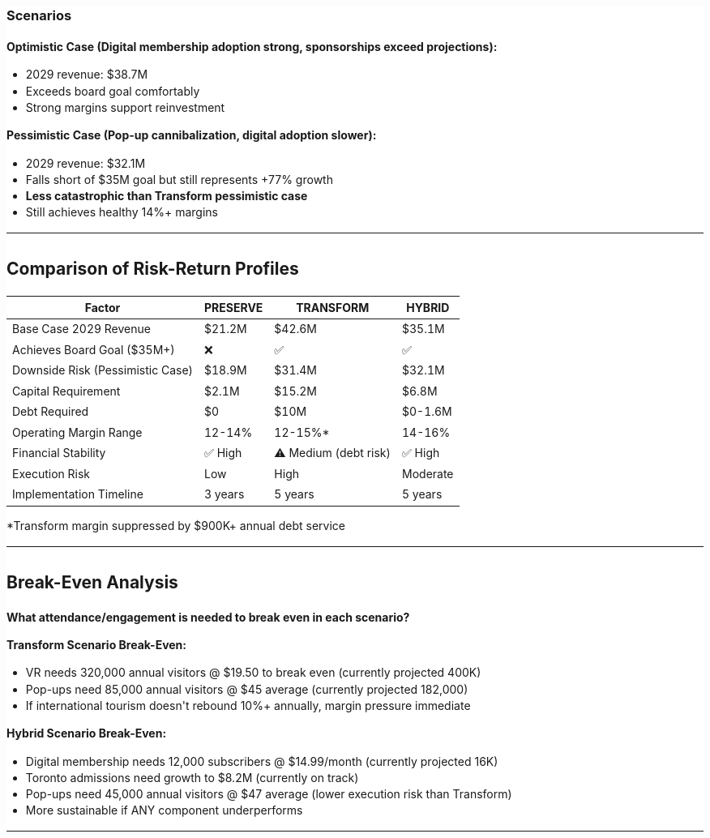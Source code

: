 ### Scenarios

**Optimistic Case (Digital membership adoption strong, sponsorships exceed projections):**
- 2029 revenue: $38.7M
- Exceeds board goal comfortably
- Strong margins support reinvestment

**Pessimistic Case (Pop-up cannibalization, digital adoption slower):**
- 2029 revenue: $32.1M
- Falls short of $35M goal but still represents +77% growth
- **Less catastrophic than Transform pessimistic case**
- Still achieves healthy 14%+ margins

---

## Comparison of Risk-Return Profiles

| Factor | PRESERVE | TRANSFORM | HYBRID |
|---|---|---|---|
| Base Case 2029 Revenue | $21.2M | $42.6M | $35.1M |
| Achieves Board Goal ($35M+) | ❌ | ✅ | ✅ |
| Downside Risk (Pessimistic Case) | $18.9M | $31.4M | $32.1M |
| Capital Requirement | $2.1M | $15.2M | $6.8M |
| Debt Required | $0 | $10M | $0-1.6M |
| Operating Margin Range | 12-14% | 12-15%* | 14-16% |
| Financial Stability | ✅ High | ⚠️ Medium (debt risk) | ✅ High |
| Execution Risk | Low | High | Moderate |
| Implementation Timeline | 3 years | 5 years | 5 years |

*Transform margin suppressed by $900K+ annual debt service

---

## Break-Even Analysis

**What attendance/engagement is needed to break even in each scenario?**

**Transform Scenario Break-Even:**
- VR needs 320,000 annual visitors @ $19.50 to break even (currently projected 400K)
- Pop-ups need 85,000 annual visitors @ $45 average (currently projected 182,000)
- If international tourism doesn't rebound 10%+ annually, margin pressure immediate

**Hybrid Scenario Break-Even:**
- Digital membership needs 12,000 subscribers @ $14.99/month (currently projected 16K)
- Toronto admissions need growth to $8.2M (currently on track)
- Pop-ups need 45,000 annual visitors @ $47 average (lower execution risk than Transform)
- More sustainable if ANY component underperforms

---